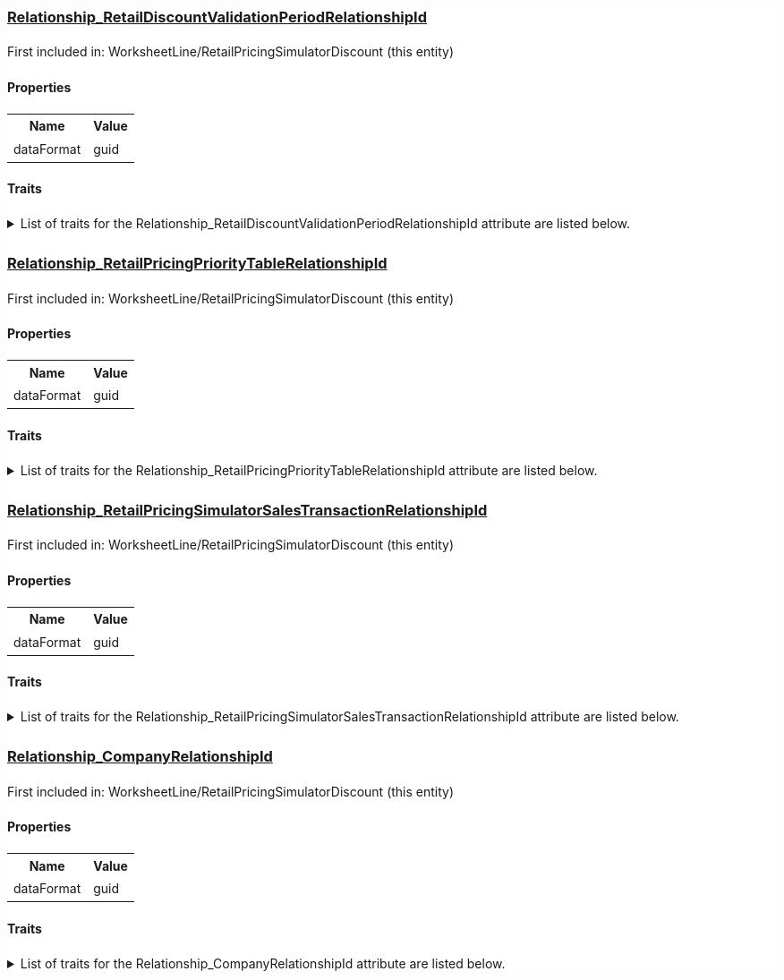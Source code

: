 ### <a href=#Relationship_RetailDiscountValidationPeriodRelationshipId name="Relationship_RetailDiscountValidationPeriodRelationshipId">Relationship_RetailDiscountValidationPeriodRelationshipId</a>

First included in: WorksheetLine/RetailPricingSimulatorDiscount (this entity)  

#### Properties

<table><tr><th>Name</th><th>Value</th></tr><tr><td>dataFormat</td><td>guid</td></tr></table>

#### Traits

<details><summary>List of traits for the Relationship_RetailDiscountValidationPeriodRelationshipId attribute are listed below.</summary></details>

### <a href=#Relationship_RetailPricingPriorityTableRelationshipId name="Relationship_RetailPricingPriorityTableRelationshipId">Relationship_RetailPricingPriorityTableRelationshipId</a>

First included in: WorksheetLine/RetailPricingSimulatorDiscount (this entity)  

#### Properties

<table><tr><th>Name</th><th>Value</th></tr><tr><td>dataFormat</td><td>guid</td></tr></table>

#### Traits

<details><summary>List of traits for the Relationship_RetailPricingPriorityTableRelationshipId attribute are listed below.</summary></details>

### <a href=#Relationship_RetailPricingSimulatorSalesTransactionRelationshipId name="Relationship_RetailPricingSimulatorSalesTransactionRelationshipId">Relationship_RetailPricingSimulatorSalesTransactionRelationshipId</a>

First included in: WorksheetLine/RetailPricingSimulatorDiscount (this entity)  

#### Properties

<table><tr><th>Name</th><th>Value</th></tr><tr><td>dataFormat</td><td>guid</td></tr></table>

#### Traits

<details><summary>List of traits for the Relationship_RetailPricingSimulatorSalesTransactionRelationshipId attribute are listed below.</summary></details>

### <a href=#Relationship_CompanyRelationshipId name="Relationship_CompanyRelationshipId">Relationship_CompanyRelationshipId</a>

First included in: WorksheetLine/RetailPricingSimulatorDiscount (this entity)  

#### Properties

<table><tr><th>Name</th><th>Value</th></tr><tr><td>dataFormat</td><td>guid</td></tr></table>

#### Traits

<details><summary>List of traits for the Relationship_CompanyRelationshipId attribute are listed below.</summary></details>
